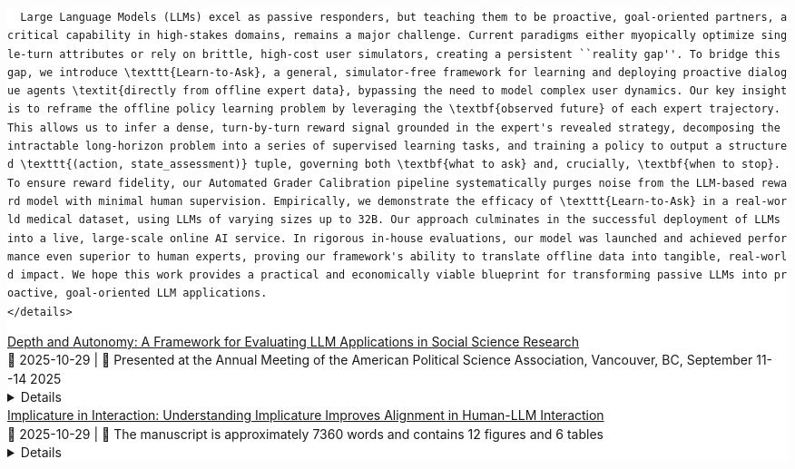       Large Language Models (LLMs) excel as passive responders, but teaching them to be proactive, goal-oriented partners, a critical capability in high-stakes domains, remains a major challenge. Current paradigms either myopically optimize single-turn attributes or rely on brittle, high-cost user simulators, creating a persistent ``reality gap''. To bridge this gap, we introduce \texttt{Learn-to-Ask}, a general, simulator-free framework for learning and deploying proactive dialogue agents \textit{directly from offline expert data}, bypassing the need to model complex user dynamics. Our key insight is to reframe the offline policy learning problem by leveraging the \textbf{observed future} of each expert trajectory. This allows us to infer a dense, turn-by-turn reward signal grounded in the expert's revealed strategy, decomposing the intractable long-horizon problem into a series of supervised learning tasks, and training a policy to output a structured \texttt{(action, state_assessment)} tuple, governing both \textbf{what to ask} and, crucially, \textbf{when to stop}. To ensure reward fidelity, our Automated Grader Calibration pipeline systematically purges noise from the LLM-based reward model with minimal human supervision. Empirically, we demonstrate the efficacy of \texttt{Learn-to-Ask} in a real-world medical dataset, using LLMs of varying sizes up to 32B. Our approach culminates in the successful deployment of LLMs into a live, large-scale online AI service. In rigorous in-house evaluations, our model was launched and achieved performance even superior to human experts, proving our framework's ability to translate offline data into tangible, real-world impact. We hope this work provides a practical and economically viable blueprint for transforming passive LLMs into proactive, goal-oriented LLM applications.
    </details>
</div>
<div class="paper-card">
    <div class="paper-title"><a href="http://arxiv.org/abs/2510.25432v1">Depth and Autonomy: A Framework for Evaluating LLM Applications in Social Science Research</a></div>
    <div class="paper-meta">
      📅 2025-10-29
      | 💬 Presented at the Annual Meeting of the American Political Science Association, Vancouver, BC, September 11--14 2025
    </div>
    <details class="paper-abstract">
      Large language models (LLMs) are increasingly utilized by researchers across a wide range of domains, and qualitative social science is no exception; however, this adoption faces persistent challenges, including interpretive bias, low reliability, and weak auditability. We introduce a framework that situates LLM usage along two dimensions, interpretive depth and autonomy, thereby offering a straightforward way to classify LLM applications in qualitative research and to derive practical design recommendations. We present the state of the literature with respect to these two dimensions, based on all published social science papers available on Web of Science that use LLMs as a tool and not strictly as the subject of study. Rather than granting models expansive freedom, our approach encourages researchers to decompose tasks into manageable segments, much as they would when delegating work to capable undergraduate research assistants. By maintaining low levels of autonomy and selectively increasing interpretive depth only where warranted and under supervision, one can plausibly reap the benefits of LLMs while preserving transparency and reliability.
    </details>
</div>
<div class="paper-card">
    <div class="paper-title"><a href="http://arxiv.org/abs/2510.25426v1">Implicature in Interaction: Understanding Implicature Improves Alignment in Human-LLM Interaction</a></div>
    <div class="paper-meta">
      📅 2025-10-29
      | 💬 The manuscript is approximately 7360 words and contains 12 figures and 6 tables
    </div>
    <details class="paper-abstract">
